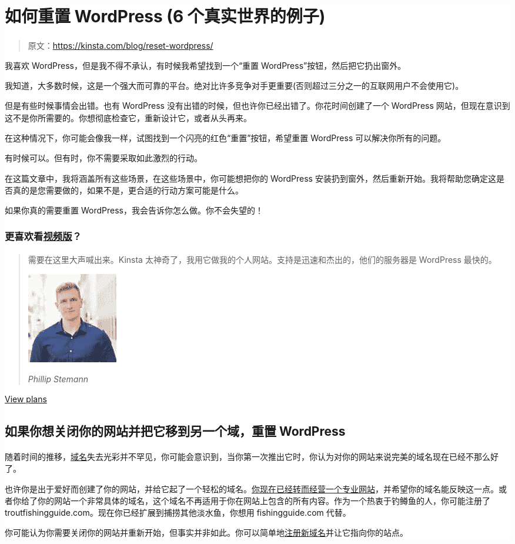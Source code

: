 # 如何重置 WordPress (6 个真实世界的例子)

> 原文：<https://kinsta.com/blog/reset-wordpress/>

我喜欢 WordPress，但是我不得不承认，有时候我希望找到一个“重置 WordPress”按钮，然后把它扔出窗外。

我知道，大多数时候，这是一个强大而可靠的平台。绝对比许多竞争对手更重要(否则超过三分之一的互联网用户不会使用它)。

但是有些时候事情会出错。也有 WordPress 没有出错的时候，但也许你已经出错了。你花时间创建了一个 WordPress 网站，但现在意识到这不是你所需要的。你想彻底检查它，重新设计它，或者从头再来。

在这种情况下，你可能会像我一样，试图找到一个闪亮的红色“重置”按钮，希望重置 WordPress 可以解决你所有的问题。

有时候可以。但有时，你不需要采取如此激烈的行动。

在这篇文章中，我将涵盖所有这些场景，在这些场景中，你可能想把你的 WordPress 安装扔到窗外，然后重新开始。我将帮助您确定这是否真的是您需要做的，如果不是，更合适的行动方案可能是什么。

如果你真的需要重置 WordPress，我会告诉你怎么做。你不会失望的！

### 更喜欢看[视频版](https://www.youtube.com/watch?v=-EKeyja24-Y)？







> 需要在这里大声喊出来。Kinsta 太神奇了，我用它做我的个人网站。支持是迅速和杰出的，他们的服务器是 WordPress 最快的。
> 
> <footer class="wp-block-kinsta-client-quote__footer">
> 
> ![A picture of Phillip Stemann looking into the camera wearing a blue button down shirt](img/12b77bdcd297e9bf069df2f3413ad833.png)
> 
> <cite class="wp-block-kinsta-client-quote__cite">Phillip Stemann</cite></footer>

[View plans](https://kinsta.com/plans/)

## 如果你想关闭你的网站并把它移到另一个域，重置 WordPress

随着时间的推移，[域名](https://kinsta.com/blog/best-domain-registrar/)失去光彩并不罕见，你可能会意识到，当你第一次推出它时，你认为对你的网站来说完美的域名现在已经不那么好了。

也许你是出于爱好而创建了你的网站，并给它起了一个轻松的域名。[你现在已经转而经营一个专业网站](https://kinsta.com/blog/how-to-monetize-a-blog/)，并希望你的域名能反映这一点。或者你给了你的网站一个非常具体的域名，这个域名不再适用于你在网站上包含的所有内容。作为一个热衷于钓鳟鱼的人，你可能注册了 troutfishingguide.com。现在你已经扩展到捕捞其他淡水鱼，你想用 fishingguide.com 代替。

你可能认为你需要关闭你的网站并重新开始，但事实并非如此。你可以简单地[注册新域名](https://kinsta.com/blog/how-much-does-a-domain-name-cost/)并让它指向你的站点。
